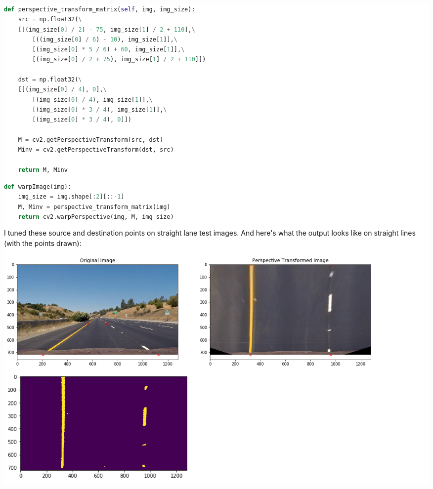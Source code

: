 ```python
def perspective_transform_matrix(self, img, img_size):
    src = np.float32(\
    [[(img_size[0] / 2) - 75, img_size[1] / 2 + 110],\
        [((img_size[0] / 6) - 10), img_size[1]],\
        [(img_size[0] * 5 / 6) + 60, img_size[1]],\
        [(img_size[0] / 2 + 75), img_size[1] / 2 + 110]]) 

    dst = np.float32(\
    [[(img_size[0] / 4), 0],\
        [(img_size[0] / 4), img_size[1]],\
        [(img_size[0] * 3 / 4), img_size[1]],\
        [(img_size[0] * 3 / 4), 0]])

    M = cv2.getPerspectiveTransform(src, dst)
    Minv = cv2.getPerspectiveTransform(dst, src)

    return M, Minv
```

```python
def warpImage(img):
    img_size = img.shape[:2][::-1]
    M, Minv = perspective_transform_matrix(img)
    return cv2.warpPerspective(img, M, img_size)

```

I tuned these source and destination points on straight lane test images. And here's what the output looks like on straight lines (with the points drawn):

<img src="output_images/perspective_transform.png" width="750"/>

<img src="output_images/warp_image.png" width="380"/>
